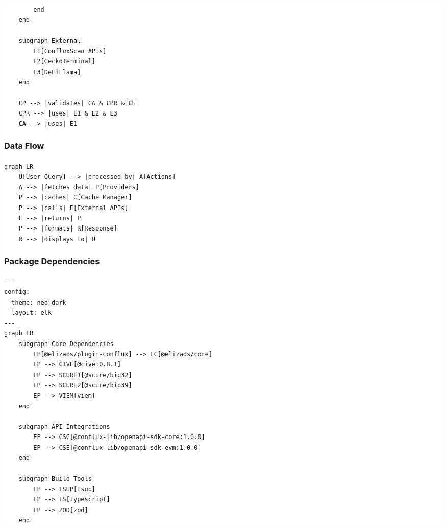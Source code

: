```mermaid
        end
    end

    subgraph External
        E1[ConfluxScan APIs]
        E2[GeckoTerminal]
        E3[DeFiLlama]
    end

    CP --> |validates| CA & CPR & CE
    CPR --> |uses| E1 & E2 & E3
    CA --> |uses| E1
```

### Data Flow

```mermaid
graph LR
    U[User Query] --> |processed by| A[Actions]
    A --> |fetches data| P[Providers]
    P --> |caches| C[Cache Manager]
    P --> |calls| E[External APIs]
    E --> |returns| P
    P --> |formats| R[Response]
    R --> |displays to| U
```

### Package Dependencies

```mermaid
---
config:
  theme: neo-dark
  layout: elk
---
graph LR
    subgraph Core Dependencies
        EP[@elizaos/plugin-conflux] --> EC[@elizaos/core]
        EP --> CIVE[@cive:0.8.1]
        EP --> SCURE1[@scure/bip32]
        EP --> SCURE2[@scure/bip39]
        EP --> VIEM[viem]
    end

    subgraph API Integrations
        EP --> CSC[@conflux-lib/openapi-sdk-core:1.0.0]
        EP --> CSE[@conflux-lib/openapi-sdk-evm:1.0.0]
    end

    subgraph Build Tools
        EP --> TSUP[tsup]
        EP --> TS[typescript]
        EP --> ZOD[zod]
    end
```
